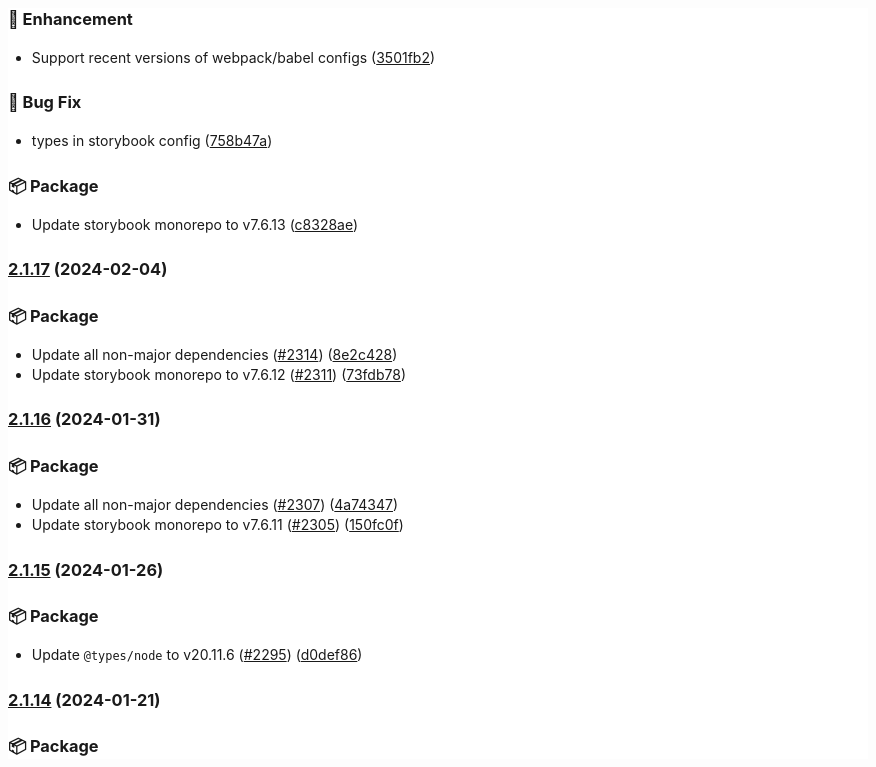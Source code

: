 ### 💅 Enhancement

* Support recent versions of webpack/babel configs ([3501fb2](https://github.com/ntucker/anansi/commit/3501fb2875e47980d3761d4da28b23e2b2882583))

### 🐛 Bug Fix

* types in storybook config ([758b47a](https://github.com/ntucker/anansi/commit/758b47aff8c8c9b3d35e8e957e4025a59873e190))

### 📦 Package

* Update storybook monorepo to v7.6.13 ([c8328ae](https://github.com/ntucker/anansi/commit/c8328ae6f91e11a45f4ec4ab5a8fc0aab787e566))

### [2.1.17](https://github.com/ntucker/anansi/compare/@anansi/storybook@2.1.16...@anansi/storybook@2.1.17) (2024-02-04)

### 📦 Package

* Update all non-major dependencies ([#2314](https://github.com/ntucker/anansi/issues/2314)) ([8e2c428](https://github.com/ntucker/anansi/commit/8e2c428a15f8f54e9c456796aaf58eaa0ad17f99))
* Update storybook monorepo to v7.6.12 ([#2311](https://github.com/ntucker/anansi/issues/2311)) ([73fdb78](https://github.com/ntucker/anansi/commit/73fdb78f680e5773a38443475a0f85a35bb29040))

### [2.1.16](https://github.com/ntucker/anansi/compare/@anansi/storybook@2.1.15...@anansi/storybook@2.1.16) (2024-01-31)

### 📦 Package

* Update all non-major dependencies ([#2307](https://github.com/ntucker/anansi/issues/2307)) ([4a74347](https://github.com/ntucker/anansi/commit/4a743477aabaabf7ff031c5cde20bd7508ee750d))
* Update storybook monorepo to v7.6.11 ([#2305](https://github.com/ntucker/anansi/issues/2305)) ([150fc0f](https://github.com/ntucker/anansi/commit/150fc0f552653febd4168d02bc0e8ea18abdd0e7))

### [2.1.15](https://github.com/ntucker/anansi/compare/@anansi/storybook@2.1.14...@anansi/storybook@2.1.15) (2024-01-26)

### 📦 Package

* Update `@types/node` to v20.11.6 ([#2295](https://github.com/ntucker/anansi/issues/2295)) ([d0def86](https://github.com/ntucker/anansi/commit/d0def861252c3dd9449ec0338ec496baff3e8ddf))

### [2.1.14](https://github.com/ntucker/anansi/compare/@anansi/storybook@2.1.13...@anansi/storybook@2.1.14) (2024-01-21)

### 📦 Package
